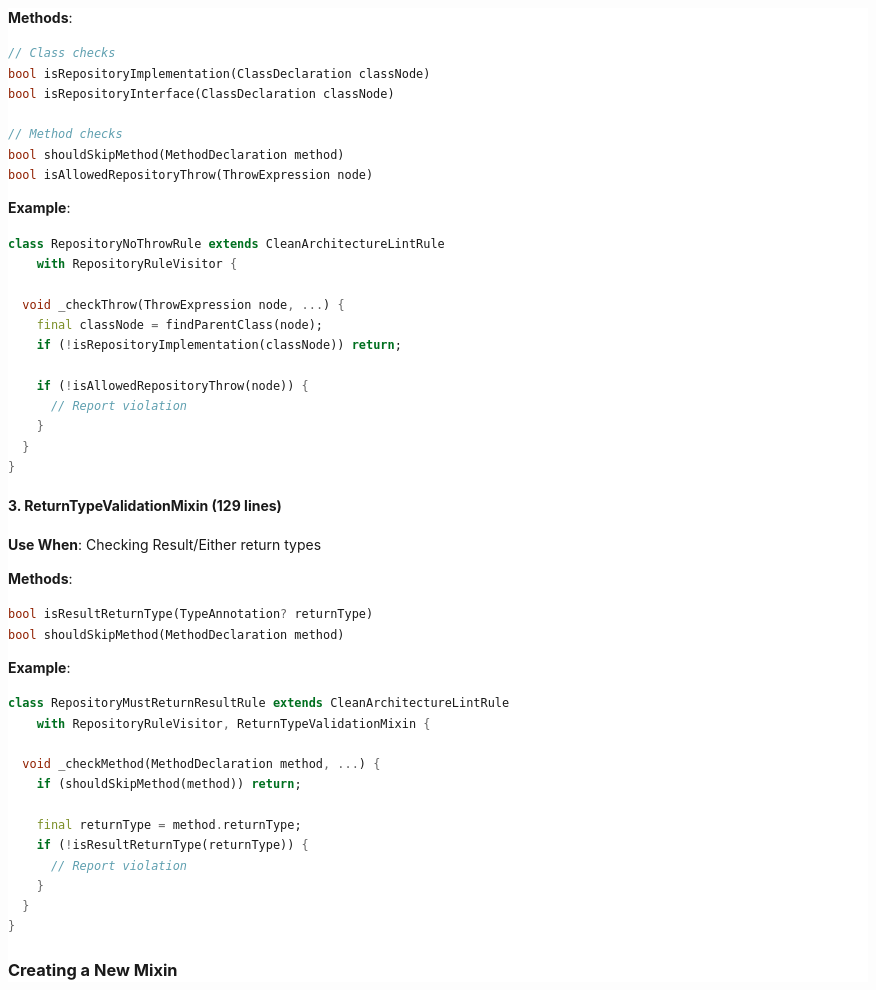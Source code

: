 **Methods**:
```dart
// Class checks
bool isRepositoryImplementation(ClassDeclaration classNode)
bool isRepositoryInterface(ClassDeclaration classNode)

// Method checks
bool shouldSkipMethod(MethodDeclaration method)
bool isAllowedRepositoryThrow(ThrowExpression node)
```

**Example**:
```dart
class RepositoryNoThrowRule extends CleanArchitectureLintRule
    with RepositoryRuleVisitor {

  void _checkThrow(ThrowExpression node, ...) {
    final classNode = findParentClass(node);
    if (!isRepositoryImplementation(classNode)) return;

    if (!isAllowedRepositoryThrow(node)) {
      // Report violation
    }
  }
}
```

#### 3. ReturnTypeValidationMixin (129 lines)
**Use When**: Checking Result/Either return types

**Methods**:
```dart
bool isResultReturnType(TypeAnnotation? returnType)
bool shouldSkipMethod(MethodDeclaration method)
```

**Example**:
```dart
class RepositoryMustReturnResultRule extends CleanArchitectureLintRule
    with RepositoryRuleVisitor, ReturnTypeValidationMixin {

  void _checkMethod(MethodDeclaration method, ...) {
    if (shouldSkipMethod(method)) return;

    final returnType = method.returnType;
    if (!isResultReturnType(returnType)) {
      // Report violation
    }
  }
}
```

### Creating a New Mixin

